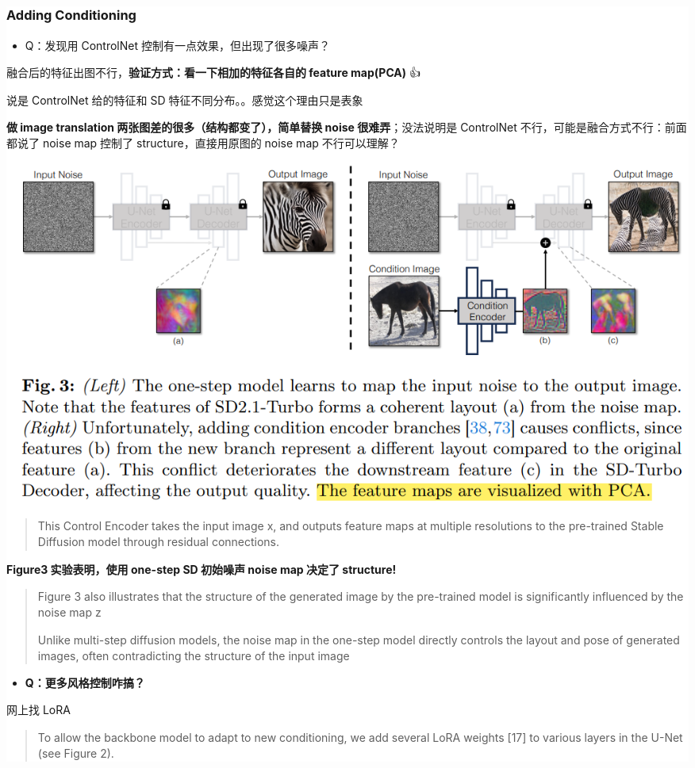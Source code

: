 

### Adding Conditioning

- Q：发现用 ControlNet 控制有一点效果，但出现了很多噪声？

融合后的特征出图不行，**验证方式：看一下相加的特征各自的 feature map(PCA)** :+1:

说是 ControlNet 给的特征和 SD 特征不同分布。。感觉这个理由只是表象

**做 image translation 两张图差的很多（结构都变了），简单替换 noise 很难弄**；没法说明是 ControlNet 不行，可能是融合方式不行：前面都说了 noise map 控制了 structure，直接用原图的 noise map 不行可以理解？

![ControlNet_condition_noisy.png](docs/2024_03_Arxiv_One-Step-Image-Translation-with-Text-to-Image-Models_Note/ControlNet_condition_noisy.png)

>  This Control Encoder takes the input image x, and outputs feature maps at multiple resolutions to the pre-trained Stable Diffusion model through residual connections.



**Figure3 实验表明，使用 one-step SD 初始噪声 noise map 决定了 structure!**

> Figure 3 also illustrates that the structure of the generated image by the pre-trained model is significantly influenced by the noise map z
>
> Unlike multi-step diffusion models, the noise map in the one-step model directly controls the layout and pose of generated images, often contradicting the structure of the input image



- **Q：更多风格控制咋搞？**

网上找 LoRA

> To allow the backbone model to adapt to new conditioning, we add several LoRA weights [17] to various layers in the U-Net (see Figure 2).
